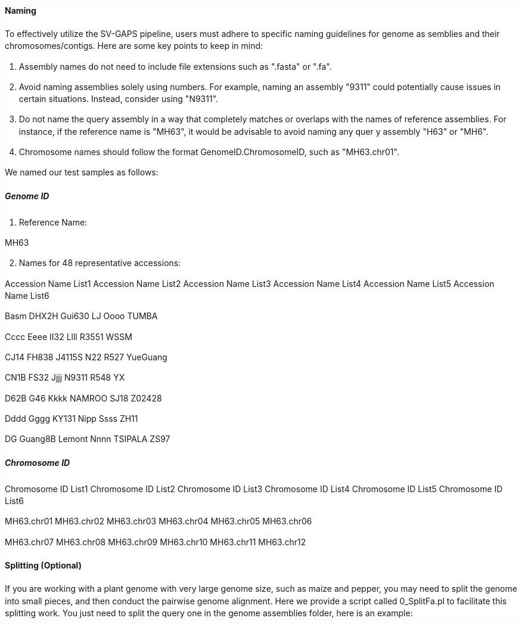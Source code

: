 #### Naming
To effectively utilize the SV-GAPS pipeline, users must adhere to specific naming guidelines for genome as
semblies and their chromosomes/contigs. Here are some key points to keep in mind:

1. Assembly names do not need to include file extensions such as ".fasta" or ".fa".

2. Avoid naming assemblies solely using numbers. For example, naming an assembly "9311" could potentially
cause issues in certain situations. Instead, consider using "N9311".

3. Do not name the query assembly in a way that completely matches or overlaps with the names of reference
 assemblies. For instance, if the reference name is "MH63", it would be advisable to avoid naming any quer
y assembly "H63" or "MH6".

4. Chromosome names should follow the format GenomeID.ChromosomeID, such as "MH63.chr01".

We named our test samples as follows:
##### Genome ID
1. Reference Name:

MH63

2. Names for 48 representative accessions:

Accession Name List1    Accession Name List2    Accession Name List3    Accession Name List4    Accession
Name List5      Accession Name List6

Basm    DHX2H   Gui630  LJ      Oooo    TUMBA

Cccc    Eeee    II32    Llll    R3551   WSSM

CJ14    FH838   J4115S  N22     R527    YueGuang

CN1B    FS32    Jjjj    N9311   R548    YX

D62B    G46     Kkkk    NAMROO  SJ18    Z02428

Dddd    Gggg    KY131   Nipp    Ssss    ZH11

DG      Guang8B Lemont  Nnnn    TSIPALA ZS97

##### Chromosome ID
Chromosome ID List1     Chromosome ID List2     Chromosome ID List3     Chromosome ID List4     Chromosome
 ID List5       Chromosome ID List6

MH63.chr01      MH63.chr02      MH63.chr03      MH63.chr04      MH63.chr05      MH63.chr06

MH63.chr07      MH63.chr08      MH63.chr09      MH63.chr10      MH63.chr11      MH63.chr12

#### Splitting (Optional)
If you are working with a plant genome with very large genome size, such as maize and pepper, you may need
 to split the genome into small pieces, and then conduct the pairwise genome alignment. Here we provide a
script called 0_SplitFa.pl to facilitate this splitting work. You just need to split the query one in the
genome assemblies folder, here is an example:
